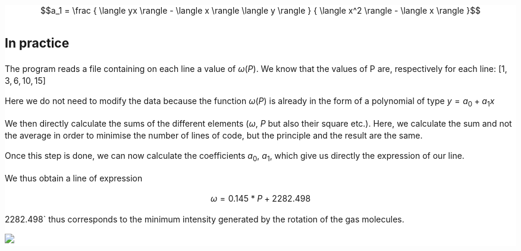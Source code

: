 $$a_1 = \frac { \langle yx \rangle - \langle x \rangle \langle y \rangle }
            { \langle x^2 \rangle - \langle x \rangle }$$

In practice
-----------

The program reads a file containing on each line a value of $\omega(P)$.
We know that the values of P are, respectively for each line:
$[1,3,6,10,15]$

Here we do not need to modify the data because the function $\omega(P)$
is already in the form of a polynomial of type $y = a_0 + a_1x$

We then directly calculate the sums of the different elements ($\omega$,
$P$ but also their square etc.). Here, we calculate the sum and not the
average in order to minimise the number of lines of code, but the
principle and the result are the same.

Once this step is done, we can now calculate the coefficients $a_0$,
$a_1$, which give us directly the expression of our line.

We thus obtain a line of expression

$$\omega = 0.145 * P + 2282.498$$

$2282.498$\` thus corresponds to the minimum intensity generated by the
rotation of the gas molecules.

![](https://vincent.foriel.xyz/wp-content/uploads/2021/11/bokeh_plot-7.png)
